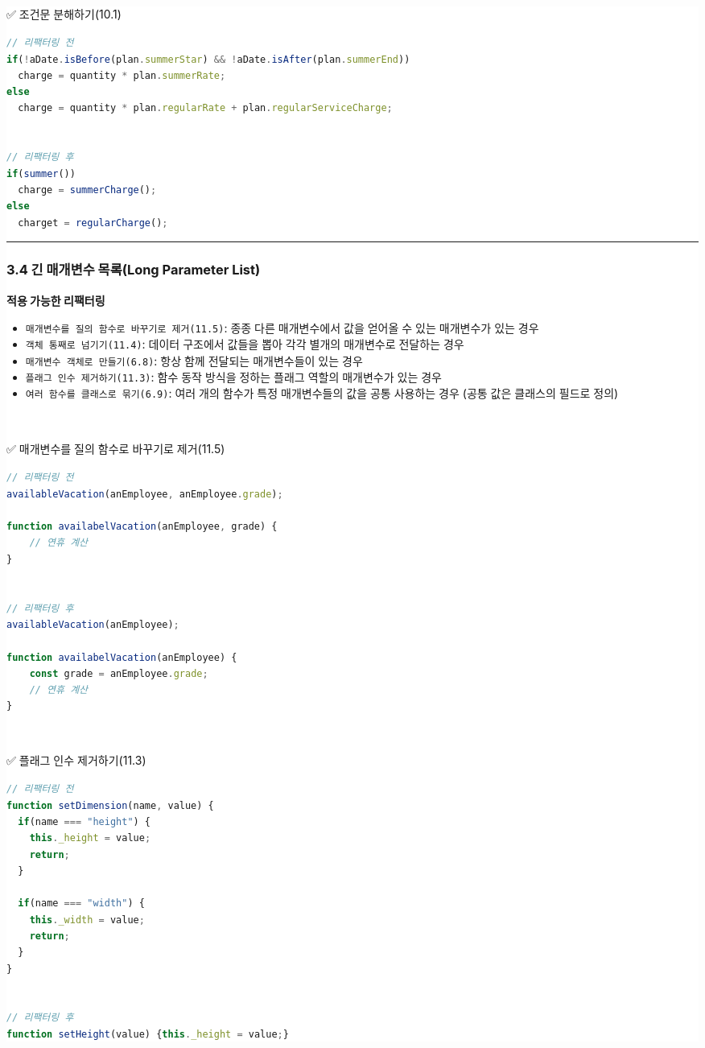 ✅ 조건문 분해하기(10.1)
```javascript
// 리팩터링 전
if(!aDate.isBefore(plan.summerStar) && !aDate.isAfter(plan.summerEnd)) 
  charge = quantity * plan.summerRate;
else 
  charge = quantity * plan.regularRate + plan.regularServiceCharge;


// 리팩터링 후
if(summer()) 
  charge = summerCharge();
else 
  charget = regularCharge();
```

---
### 3.4 긴 매개변수 목록(Long Parameter List)

**적용 가능한 리팩터링**
- `매개변수를 질의 함수로 바꾸기로 제거(11.5)`: 종종 다른 매개변수에서 값을 얻어올 수 있는 매개변수가 있는 경우
- `객체 통째로 넘기기(11.4)`: 데이터 구조에서 값들을 뽑아 각각 별개의 매개변수로 전달하는 경우
- `매개변수 객체로 만들기(6.8)`: 항상 함께 전달되는 매개변수들이 있는 경우
- `플래그 인수 제거하기(11.3)`: 함수 동작 방식을 정하는 플래그 역할의 매개변수가 있는 경우
- `여러 함수를 클래스로 묶기(6.9)`: 여러 개의 함수가 특정 매개변수들의 값을 공통 사용하는 경우 (공통 값은 클래스의 필드로 정의)
<br/>

✅ 매개변수를 질의 함수로 바꾸기로 제거(11.5)
```javascript
// 리팩터링 전
availableVacation(anEmployee, anEmployee.grade);

function availabelVacation(anEmployee, grade) {
    // 연휴 계산
}


// 리팩터링 후
availableVacation(anEmployee);

function availabelVacation(anEmployee) {
    const grade = anEmployee.grade;
    // 연휴 계산
}
```
<br/>

✅ 플래그 인수 제거하기(11.3)
```javascript
// 리팩터링 전
function setDimension(name, value) {
  if(name === "height") {
    this._height = value;
	return;
  }

  if(name === "width") {
    this._width = value;
	return;
  }
}


// 리팩터링 후
function setHeight(value) {this._height = value;}
```